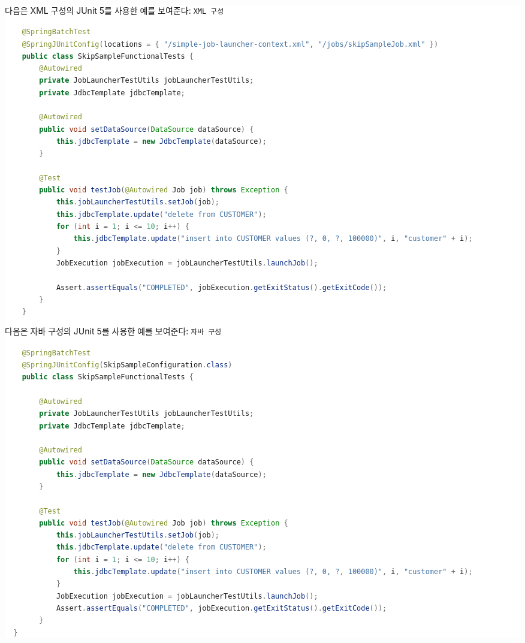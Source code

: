 다음은 XML 구성의 JUnit 5를 사용한 예를 보여준다:
`XML 구성`
```java
    @SpringBatchTest
    @SpringJUnitConfig(locations = { "/simple-job-launcher-context.xml", "/jobs/skipSampleJob.xml" })
    public class SkipSampleFunctionalTests {
        @Autowired
        private JobLauncherTestUtils jobLauncherTestUtils;
        private JdbcTemplate jdbcTemplate;

        @Autowired
        public void setDataSource(DataSource dataSource) {
            this.jdbcTemplate = new JdbcTemplate(dataSource);
        }

        @Test
        public void testJob(@Autowired Job job) throws Exception {
            this.jobLauncherTestUtils.setJob(job);
            this.jdbcTemplate.update("delete from CUSTOMER");
            for (int i = 1; i <= 10; i++) {
                this.jdbcTemplate.update("insert into CUSTOMER values (?, 0, ?, 100000)", i, "customer" + i);
            }
            JobExecution jobExecution = jobLauncherTestUtils.launchJob();

            Assert.assertEquals("COMPLETED", jobExecution.getExitStatus().getExitCode());
        }
    }
```

다음은 자바 구성의 JUnit 5를 사용한 예를 보여준다:
`자바 구성`
```java
    @SpringBatchTest
    @SpringJUnitConfig(SkipSampleConfiguration.class)
    public class SkipSampleFunctionalTests {
    
        @Autowired
        private JobLauncherTestUtils jobLauncherTestUtils;
        private JdbcTemplate jdbcTemplate;
     
        @Autowired
        public void setDataSource(DataSource dataSource) {
            this.jdbcTemplate = new JdbcTemplate(dataSource);
        }

        @Test
        public void testJob(@Autowired Job job) throws Exception {
            this.jobLauncherTestUtils.setJob(job);
            this.jdbcTemplate.update("delete from CUSTOMER");
            for (int i = 1; i <= 10; i++) {
                this.jdbcTemplate.update("insert into CUSTOMER values (?, 0, ?, 100000)", i, "customer" + i);
            }
            JobExecution jobExecution = jobLauncherTestUtils.launchJob();
            Assert.assertEquals("COMPLETED", jobExecution.getExitStatus().getExitCode());
        }
  }
```
